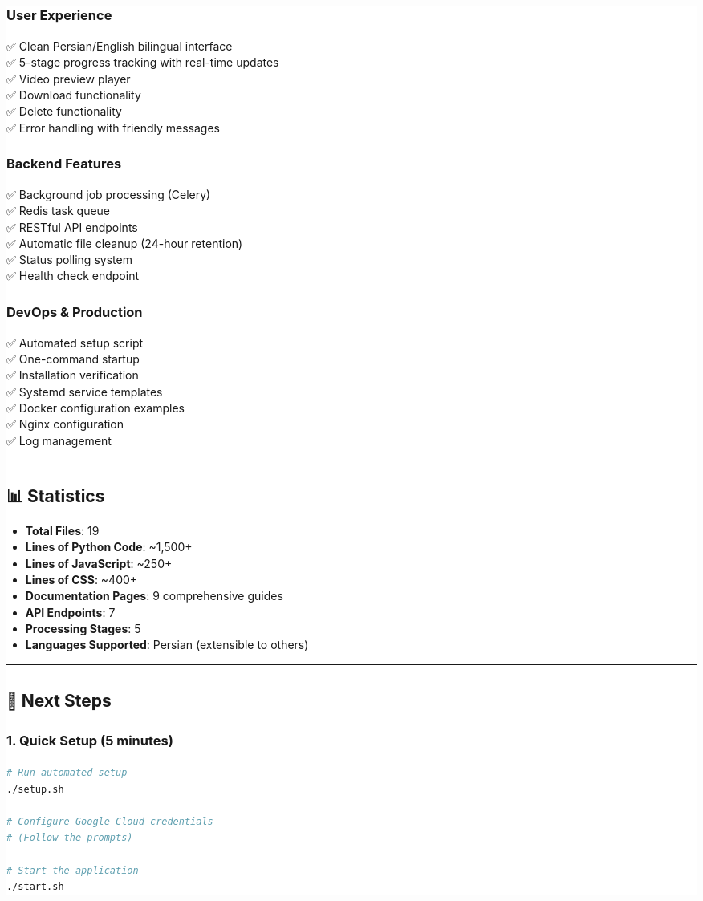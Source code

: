 ### User Experience
✅ Clean Persian/English bilingual interface  
✅ 5-stage progress tracking with real-time updates  
✅ Video preview player  
✅ Download functionality  
✅ Delete functionality  
✅ Error handling with friendly messages  

### Backend Features
✅ Background job processing (Celery)  
✅ Redis task queue  
✅ RESTful API endpoints  
✅ Automatic file cleanup (24-hour retention)  
✅ Status polling system  
✅ Health check endpoint  

### DevOps & Production
✅ Automated setup script  
✅ One-command startup  
✅ Installation verification  
✅ Systemd service templates  
✅ Docker configuration examples  
✅ Nginx configuration  
✅ Log management  

---

## 📊 Statistics

- **Total Files**: 19
- **Lines of Python Code**: ~1,500+
- **Lines of JavaScript**: ~250+
- **Lines of CSS**: ~400+
- **Documentation Pages**: 9 comprehensive guides
- **API Endpoints**: 7
- **Processing Stages**: 5
- **Languages Supported**: Persian (extensible to others)

---

## 🚀 Next Steps

### 1. Quick Setup (5 minutes)
```bash
# Run automated setup
./setup.sh

# Configure Google Cloud credentials
# (Follow the prompts)

# Start the application
./start.sh
```
